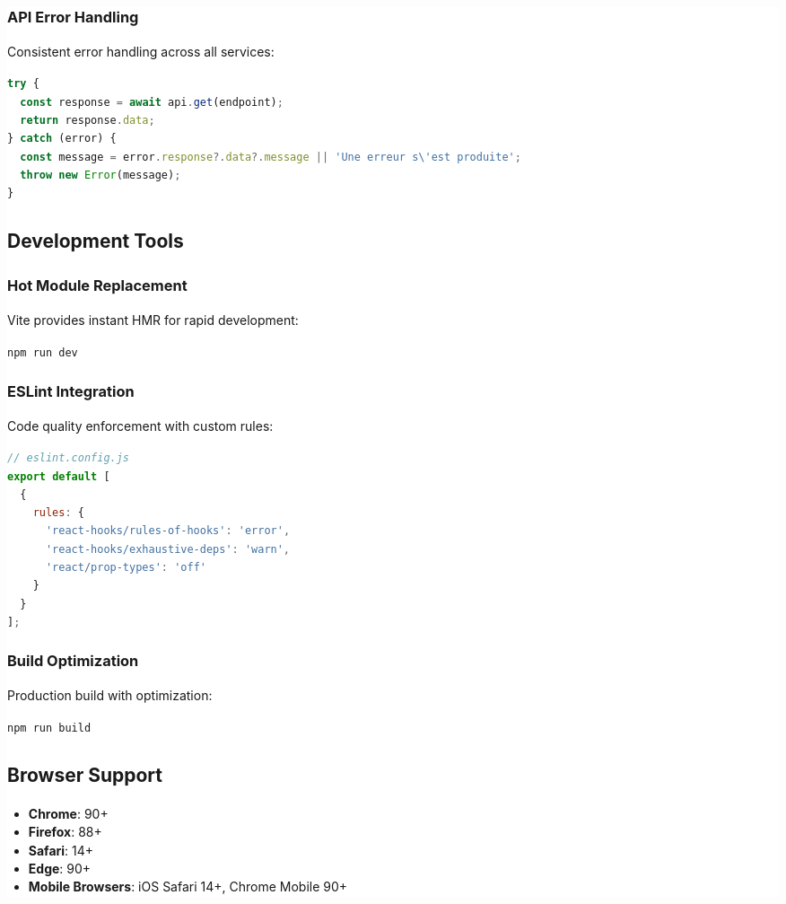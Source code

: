 ### API Error Handling

Consistent error handling across all services:

```javascript
try {
  const response = await api.get(endpoint);
  return response.data;
} catch (error) {
  const message = error.response?.data?.message || 'Une erreur s\'est produite';
  throw new Error(message);
}
```

## Development Tools

### Hot Module Replacement

Vite provides instant HMR for rapid development:

```bash
npm run dev
```

### ESLint Integration

Code quality enforcement with custom rules:

```javascript
// eslint.config.js
export default [
  {
    rules: {
      'react-hooks/rules-of-hooks': 'error',
      'react-hooks/exhaustive-deps': 'warn',
      'react/prop-types': 'off'
    }
  }
];
```

### Build Optimization

Production build with optimization:

```bash
npm run build
```

## Browser Support

- **Chrome**: 90+
- **Firefox**: 88+
- **Safari**: 14+
- **Edge**: 90+
- **Mobile Browsers**: iOS Safari 14+, Chrome Mobile 90+
